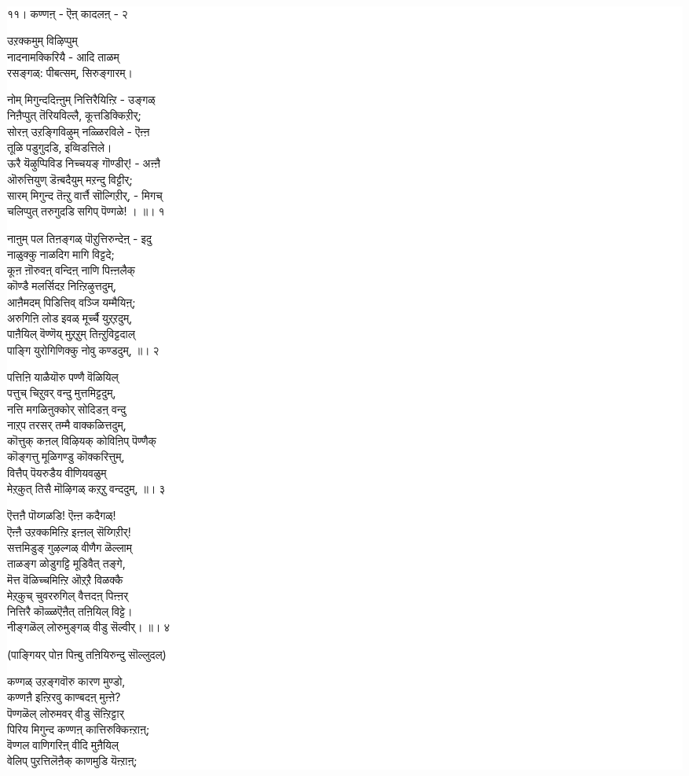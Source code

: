 ११। कण्णऩ् - ऎऩ् कादलऩ् - २   
  
 उऱक्कमुम् विऴिप्पुम्   
    नादनामक्किरियै - आदि ताळम्   
  रसङ्गळ्: पीबत्सम्, सिरुङ्गारम्।  
  
नोम् मिगुन्ददिऩ्ऩुम् नित्तिरैयिऩ्ऱि - उङ्गळ्   
    निऩैप्पुत् तॆरियविल्लै, कूत्तडिक्किऱीर्;   
सोरऩ् उऱङ्गिविऴुम् नळ्ळिरविले - ऎऩ्ऩ   
   तूळि पडुगुदडि, इव्विडत्तिले।   
ऊरै यॆऴुप्पिविड निच्चयङ् गॊण्डीर्! - अऩ्ऩै   
    ऒरुत्तियुण् डॆऩ्बदैयुम् मऱन्दु विट्टीर्;   
सारम् मिगुन्द तॆऩ्ऱु वार्त्तै सॊल्गिऱीर्, - मिगच्   
   चलिप्पुत् तरुगुदडि सगिप् पॆण्गळे! ।                 ॥।        १   
  
नाऩुम् पल तिऩङ्गळ् पॊऱुत्तिरुन्देऩ् - इदु   
    नाळुक्कु नाळदिग मागि विट्टदे;   
कूऩ ऩॊरुवऩ् वन्दिऩ् नाणि पिऩ्ऩलैक्   
   कॊण्डै मलर्सिदऱ निऩ्ऱिऴुत्तदुम्,   
आऩैमदम् पिडित्तिव् वञ्जि यम्मैयिऩ्;   
   अरुगिऩि लोड इवळ् मूर्च्चै युऱ्‌ऱदुम्,   
पाऩैयिल् वॆण्णॆय् मुऱ्‌ऱुम् तिऩ्ऱुविट्टदाल्   
   पाङ्गि युरोगिणिक्कु नोवु कण्डदुम्,                  ॥।        २   
  
पत्तिऩि याळैयॊरु पण्णै वॆळियिल्   
   पत्तुच् चिऱुवर् वन्दु मुत्तमिट्टदुम्,   
नत्ति मगळिऩुक्कोर् सोदिडऩ् वन्दु   
   नाऱ्‌प तरसर् तम्मै वाक्कळित्तदुम्,   
कॊत्तुक् कऩल् विऴियक् कोविऩिप् पॆण्णैक्   
   कॊङ्गत्तु मूळिगण्डु कॊक्करित्तुम्,   
वित्तैप् पॆयरुडैय वीणियवळुम्   
   मेऱ्‌कुत् तिसै मॊऴिगळ् कऱ्‌ऱु वन्ददुम्,                  ॥।        ३   
  
ऎत्तऩै पॊय्गळडि! ऎऩ्ऩ कदैगळ्!   
    ऎऩ्ऩै उऱक्कमिऩ्ऱि इऩ्ऩल् सॆय्गिऱीर्!   
सत्तमिडुङ् गुऴल्गळ् वीणैग ळॆल्लाम्   
    ताळङ्ग ळोडुगट्टि मूडिवैत् तङ्गे,   
मॆत्त वॆळिच्चमिऩ्ऱि ऒऱ्‌ऱै विळक्कै   
    मेऱ्‌कुच् चुवररुगिल् वैत्तदऩ् पिऩ्ऩर्   
नित्तिरै कॊळ्ळऎऩैत् तऩियिल् विट्टे।   
   नीङ्गळॆल् लोरुमुङ्गळ् वीडु सॆल्वीर्।                 ॥।        ४   
  
(पाङ्गियर् पोऩ पिऩ्बु तऩियिरुन्दु सॊल्लुदल्)   
  
कण्गळ् उऱङ्गवॊरु कारण मुण्डो,   
   कण्णऩै इऩ्ऱिरवु काण्बदऩ् मुऩ्ऩे?   
पॆण्गळॆल् लोरुमवर् वीडु सॆऩ्ऱिट्टार्   
    पिरिय मिगुन्द कण्णऩ् कात्तिरुक्किऩ्ऱाऩ्;   
वॆण्गल वाणिगरिऩ् वीदि मुऩैयिल्   
    वेलिप् पुऱत्तिलॆऩैक् काणमुडि यॆऩ्ऱाऩ्;   
